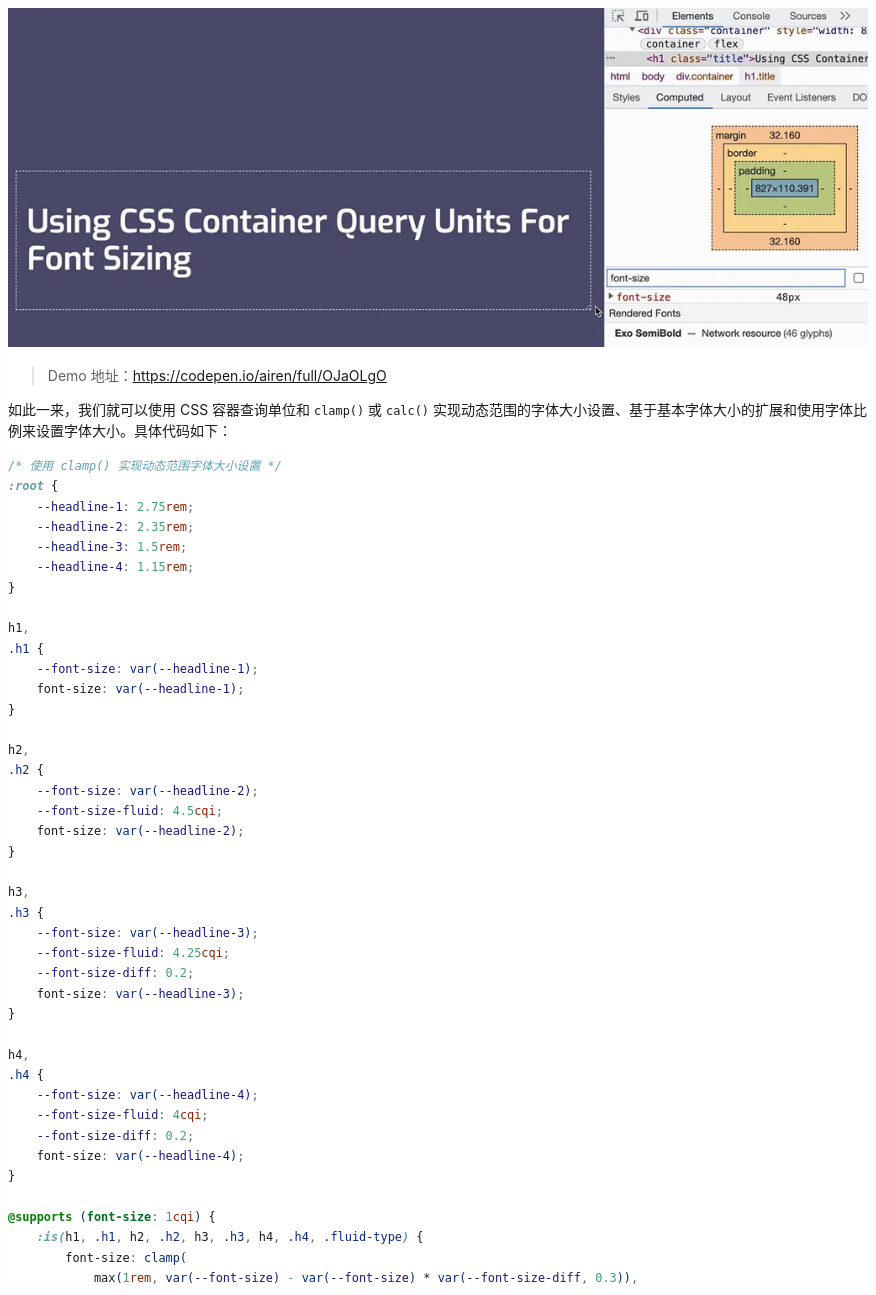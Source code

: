 ![img](./images/6a3e4c6d6250b819b796fb4f872b0e81.webp )

> Demo 地址：<https://codepen.io/airen/full/OJaOLgO>

如此一来，我们就可以使用 CSS 容器查询单位和 `clamp()` 或 `calc()` 实现动态范围的字体大小设置、基于基本字体大小的扩展和使用字体比例来设置字体大小。具体代码如下：

```CSS
/* 使用 clamp() 实现动态范围字体大小设置 */
:root {
    --headline-1: 2.75rem;
    --headline-2: 2.35rem;
    --headline-3: 1.5rem;
    --headline-4: 1.15rem;
}
​
h1,
.h1 {
    --font-size: var(--headline-1);
    font-size: var(--headline-1);
}
​
h2,
.h2 {
    --font-size: var(--headline-2);
    --font-size-fluid: 4.5cqi;
    font-size: var(--headline-2);
}
​
h3,
.h3 {
    --font-size: var(--headline-3);
    --font-size-fluid: 4.25cqi;
    --font-size-diff: 0.2;
    font-size: var(--headline-3);
}
​
h4,
.h4 {
    --font-size: var(--headline-4);
    --font-size-fluid: 4cqi;
    --font-size-diff: 0.2;
    font-size: var(--headline-4);
}
​
@supports (font-size: 1cqi) {
    :is(h1, .h1, h2, .h2, h3, .h3, h4, .h4, .fluid-type) {
        font-size: clamp(
            max(1rem, var(--font-size) - var(--font-size) * var(--font-size-diff, 0.3)),
```